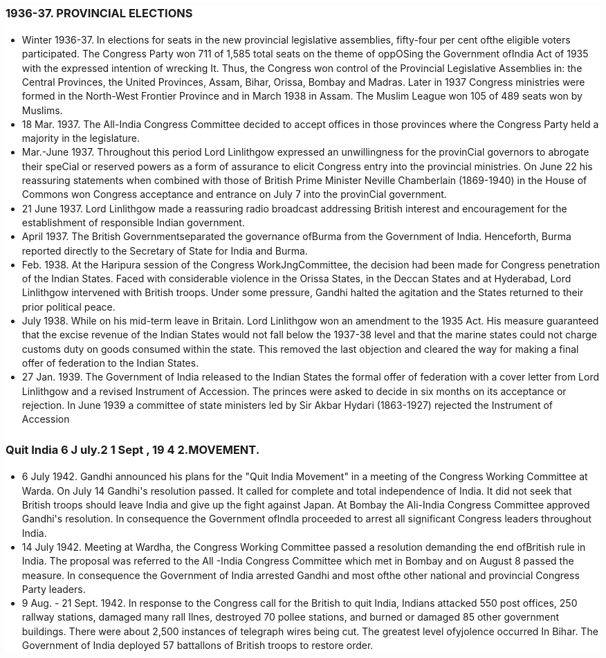 


<ZoomImg src="
    " alt="" async="loading" decoding="async" loading="lazy" width="622" height="500" /><ZoomImg src="
    " alt="" async="loading" decoding="async" loading="lazy" width="622" height="500" /><ZoomImg src="
    " alt="" async="loading" decoding="async" loading="lazy" width="622" height="500" /><ZoomImg src="
    " alt="" async="loading" decoding="async" loading="lazy" width="622" height="500" /><ZoomImg src="
    " alt="" async="loading" decoding="async" loading="lazy" width="622" height="500" /><ZoomImg src="
    " alt="" async="loading" decoding="async" loading="lazy" width="622" height="500" />


### 1936-37. PROVINCIAL ELECTIONS
- Winter 1936-37. In elections for seats in the new provincial legislative assemblies, fifty-four per cent ofthe eligible voters participated. The Congress Party won 711 of 1,585 total seats on the theme of oppOSing the Government ofIndia Act of 1935 with the expressed intention of wrecking It. Thus, the Congress won control of the Provincial Legislative Assemblies in: the Central Provinces, the United Provinces, Assam, Bihar, Orissa, Bombay and Madras. Later in 1937 Congress ministries were formed in the North-West Frontier Province and in March 1938 in Assam. The Muslim League won 105 of 489 seats won by Muslims. 
- 18 Mar. 1937. The All-India Congress Committee decided to accept offices in those provinces where the Congress Party held a majority in the legislature. 
- Mar.-June 1937. Throughout this period Lord Linlithgow expressed an unwillingness for the provinCial governors to abrogate their speCial or reserved powers as a form of assurance to elicit Congress entry into the provincial ministries. On June 22 his reassuring statements when combined with those of British Prime Minister Neville Chamberlain (1869-1940) in the House of Commons won Congress acceptance and entrance on July 7 into the provinCial government. 
- 21 June 1937. Lord Linlithgow made a reassuring radio broadcast addressing British interest and encouragement for the establishment of responsible Indian government.
- April 1937. The British Governmentseparated the governance ofBurma from the Government of India. Henceforth, Burma reported directly to the Secretary of State for India and Burma. 
- Feb. 1938. At the Haripura session of the Congress WorkJngCommittee, the decision had been made for Congress penetration of the Indian States. Faced with considerable violence in the Orissa States, in the Deccan States and at Hyderabad, Lord Linlithgow intervened with British troops. Under some pressure, Gandhi halted the agitation and the States returned to their prior political peace.
- July 1938. While on his mid-term leave in Britain. Lord Linlithgow won an amendment to the 1935 Act. His measure guaranteed that the excise revenue of the Indian States would not fall below the 1937-38 level and that the marine states could not charge customs duty on goods consumed within the state. This removed the last objection and cleared the way for making a final offer of federation to the Indian States.
- 27 Jan. 1939. The Government of India released to the Indian States the formal offer of federation with a cover letter from Lord Linlithgow and a revised Instrument of Accession. The princes were asked to decide in six months on its acceptance or rejection. In June 1939 a committee of state ministers led by Sir Akbar Hydari (1863-1927) rejected the Instrument of Accession

### Quit India 6 J uly.2 1 Sept , 19 4 2.MOVEMENT.
- 6 July 1942. Gandhi announced his plans for the "Quit India Movement" in a meeting of the Congress Working Committee at Warda. On July 14 Gandhi's resolution passed. It called for complete and total independence of India. It did not seek that British troops should leave India and give up the fight against Japan. At Bombay the Ali-India Congress Committee approved Gandhi's resolution. In consequence the Government oflndla proceeded to arrest all significant Congress leaders throughout India. 
- 14 July 1942. Meeting at Wardha, the Congress Working Committee passed a resolution demanding the end ofBritish rule in India. The proposal was referred to the All -India Congress Committee which met in Bombay and on August 8 passed the measure. In consequence the Government of India arrested Gandhi and most ofthe other national and provincial Congress Party leaders. 
- 9 Aug. - 21 Sept. 1942. In response to the Congress call for the British to quit India, Indians attacked 550 post offices, 250 rallway stations, damaged many rall Ilnes, destroyed 70 pollee stations, and burned or damaged 85 other government buildings. There were about 2,500 instances of telegraph wires being cut. The greatest level ofyjolence occurred In Bihar. The Government of India deployed 57 battallons of British troops to restore order.